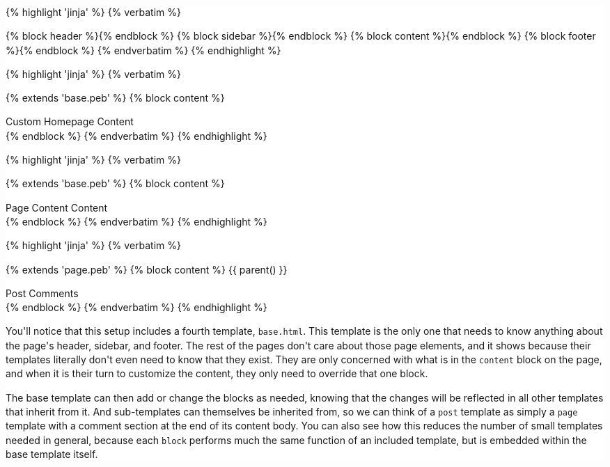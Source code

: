 {% highlight 'jinja' %}
{% verbatim %}

{% block header %}{% endblock %}
{% block sidebar %}{% endblock %}
{% block content %}{% endblock %}
{% block footer %}{% endblock %}
{% endverbatim %}
{% endhighlight %}

{% highlight 'jinja' %}
{% verbatim %}

{% extends 'base.peb' %}
{% block content %}
<div>Custom Homepage Content</div>
{% endblock %}
{% endverbatim %}
{% endhighlight %}

{% highlight 'jinja' %}
{% verbatim %}

{% extends 'base.peb' %}
{% block content %}
<div>Page Content Content</div>
{% endblock %}
{% endverbatim %}
{% endhighlight %}

{% highlight 'jinja' %}
{% verbatim %}

{% extends 'page.peb' %}
{% block content %}
{{ parent() }}
<div>Post Comments</div>
{% endblock %}
{% endverbatim %}
{% endhighlight %}


You'll notice that this setup includes a fourth template, `base.html`. This template is the only one that needs to know
anything about the page's header, sidebar, and footer. The rest of the pages don't care about those page elements, and 
it shows because their templates literally don't even need to know that they exist. They are only concerned with what is
in the `content` block on the page, and when it is their turn to customize the content, they only need to override that
one block. 

The base template can then add or change the blocks as needed, knowing that the changes will be reflected in all other 
templates that inherit from it. And sub-templates can themselves be inherited from, so we can think of a `post` template
as simply a `page` template with a comment section at the end of its content body. You can also see how this reduces the
number of small templates needed in general, because each `block` performs much the same function of an included 
template, but is embedded within the base template itself.
